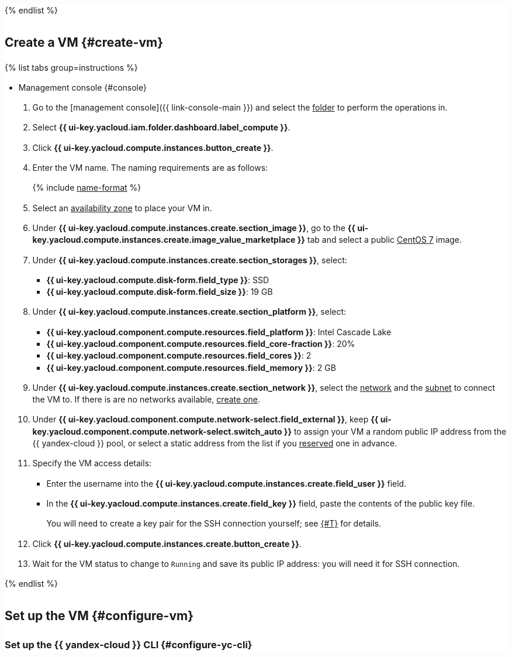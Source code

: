 {% endlist %}

## Create a VM {#create-vm}

{% list tabs group=instructions %}

- Management console {#console}

  1. Go to the [management console]({{ link-console-main }}) and select the [folder](../../resource-manager/concepts/resources-hierarchy.md#folder) to perform the operations in.
  1. Select **{{ ui-key.yacloud.iam.folder.dashboard.label_compute }}**.
  1. Click **{{ ui-key.yacloud.compute.instances.button_create }}**.
  1. Enter the VM name. The naming requirements are as follows:

     {% include [name-format](../../_includes/name-format.md) %}

  1. Select an [availability zone](../../overview/concepts/geo-scope.md) to place your VM in.
  1. Under **{{ ui-key.yacloud.compute.instances.create.section_image }}**, go to the **{{ ui-key.yacloud.compute.instances.create.image_value_marketplace }}** tab and select a public [CentOS 7](/marketplace/products/yc/centos-7) image.
  1. Under **{{ ui-key.yacloud.compute.instances.create.section_storages }}**, select:
     * **{{ ui-key.yacloud.compute.disk-form.field_type }}**: SSD
     * **{{ ui-key.yacloud.compute.disk-form.field_size }}**: 19 GB
  1. Under **{{ ui-key.yacloud.compute.instances.create.section_platform }}**, select:
     * **{{ ui-key.yacloud.component.compute.resources.field_platform }}**: Intel Cascade Lake
     * **{{ ui-key.yacloud.component.compute.resources.field_core-fraction }}**: 20%
     * **{{ ui-key.yacloud.component.compute.resources.field_cores }}**: 2
     * **{{ ui-key.yacloud.component.compute.resources.field_memory }}**: 2 GB
  1. Under **{{ ui-key.yacloud.compute.instances.create.section_network }}**, select the [network](../../vpc/concepts/network.md#network) and the [subnet](../../vpc/concepts/network.md#subnet) to connect the VM to. If there is are no networks available, [create one](../../vpc/operations/network-create.md).
  1. Under **{{ ui-key.yacloud.component.compute.network-select.field_external }}**, keep **{{ ui-key.yacloud.component.compute.network-select.switch_auto }}** to assign your VM a random public IP address from the {{ yandex-cloud }} pool, or select a static address from the list if you [reserved](../../vpc/operations/get-static-ip.md) one in advance.
  1. Specify the VM access details:
     * Enter the username into the **{{ ui-key.yacloud.compute.instances.create.field_user }}** field.
     * In the **{{ ui-key.yacloud.compute.instances.create.field_key }}** field, paste the contents of the public key file.

       You will need to create a key pair for the SSH connection yourself; see [{#T}](../../compute/operations/vm-connect/ssh.md#creating-ssh-keys) for details.
  1. Click **{{ ui-key.yacloud.compute.instances.create.button_create }}**.
  1. Wait for the VM status to change to `Running` and save its public IP address: you will need it for SSH connection.

{% endlist %}

## Set up the VM {#configure-vm}

### Set up the {{ yandex-cloud }} CLI {#configure-yc-cli}
